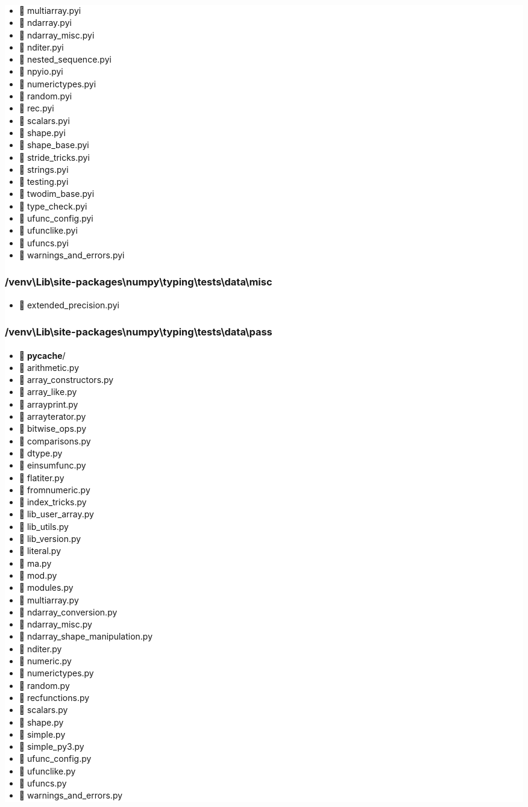 - 📄 multiarray.pyi
- 📄 ndarray.pyi
- 📄 ndarray_misc.pyi
- 📄 nditer.pyi
- 📄 nested_sequence.pyi
- 📄 npyio.pyi
- 📄 numerictypes.pyi
- 📄 random.pyi
- 📄 rec.pyi
- 📄 scalars.pyi
- 📄 shape.pyi
- 📄 shape_base.pyi
- 📄 stride_tricks.pyi
- 📄 strings.pyi
- 📄 testing.pyi
- 📄 twodim_base.pyi
- 📄 type_check.pyi
- 📄 ufunc_config.pyi
- 📄 ufunclike.pyi
- 📄 ufuncs.pyi
- 📄 warnings_and_errors.pyi

### /venv\Lib\site-packages\numpy\typing\tests\data\misc
- 📄 extended_precision.pyi

### /venv\Lib\site-packages\numpy\typing\tests\data\pass
- 📁 __pycache__/
- 📄 arithmetic.py
- 📄 array_constructors.py
- 📄 array_like.py
- 📄 arrayprint.py
- 📄 arrayterator.py
- 📄 bitwise_ops.py
- 📄 comparisons.py
- 📄 dtype.py
- 📄 einsumfunc.py
- 📄 flatiter.py
- 📄 fromnumeric.py
- 📄 index_tricks.py
- 📄 lib_user_array.py
- 📄 lib_utils.py
- 📄 lib_version.py
- 📄 literal.py
- 📄 ma.py
- 📄 mod.py
- 📄 modules.py
- 📄 multiarray.py
- 📄 ndarray_conversion.py
- 📄 ndarray_misc.py
- 📄 ndarray_shape_manipulation.py
- 📄 nditer.py
- 📄 numeric.py
- 📄 numerictypes.py
- 📄 random.py
- 📄 recfunctions.py
- 📄 scalars.py
- 📄 shape.py
- 📄 simple.py
- 📄 simple_py3.py
- 📄 ufunc_config.py
- 📄 ufunclike.py
- 📄 ufuncs.py
- 📄 warnings_and_errors.py